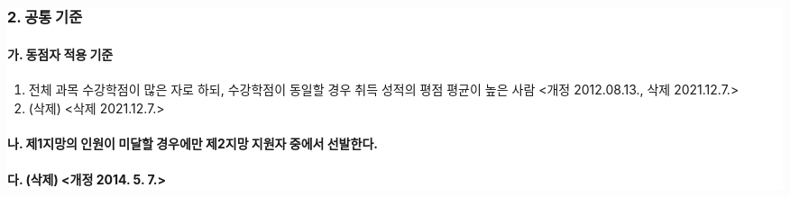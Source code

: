 ### 2. 공통 기준

#### 가. 동점자 적용 기준

1. 전체 과목 수강학점이 많은 자로 하되, 수강학점이 동일할 경우 취득 성적의 평점 평균이 높은 사람 <개정 2012.08.13., 삭제 2021.12.7.>
2. (삭제) <삭제 2021.12.7.>

#### 나. 제1지망의 인원이 미달할 경우에만 제2지망 지원자 중에서 선발한다.

#### 다. (삭제) <개정 2014. 5. 7.>
